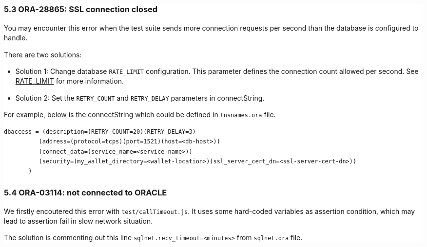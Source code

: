 ### <a name="ORA-28865"></a> 5.3 ORA-28865: SSL connection closed

You may encounter this error when the test suite sends more connection
requests per second than the database is configured to handle.

There are two solutions:

- Solution 1: Change database `RATE_LIMIT` configuration. This parameter
defines the connection count allowed per second. See [RATE_LIMIT](https://www.oracle.com/pls/topic/lookup?ctx=dblatest&id=GUID-F302BF91-64F2-4CE8-A3C7-9FDB5BA6DCF8)
for more information.

- Solution 2: Set the `RETRY_COUNT` and `RETRY_DELAY` parameters in
connectString.

For example, below is the connectString which could be defined in
`tnsnames.ora` file.

```
dbaccess = (description=(RETRY_COUNT=20)(RETRY_DELAY=3)
          (address=(protocol=tcps)(port=1521)(host=<db-host>))
          (connect_data=(service_name=<service-name>))
          (security=(my_wallet_directory=<wallet-location>)(ssl_server_cert_dn=<ssl-server-cert-dn>))
       )
```

### <a name="ORA-03114"></a> 5.4 ORA-03114: not connected to ORACLE

We firstly encoutered this error with `test/callTimeout.js`. It uses some hard-coded variables as assertion condition, which may lead to assertion fail in slow network situation.

The solution is commenting out this line `sqlnet.recv_timeout=<minutes>` from `sqlnet.ora` file.